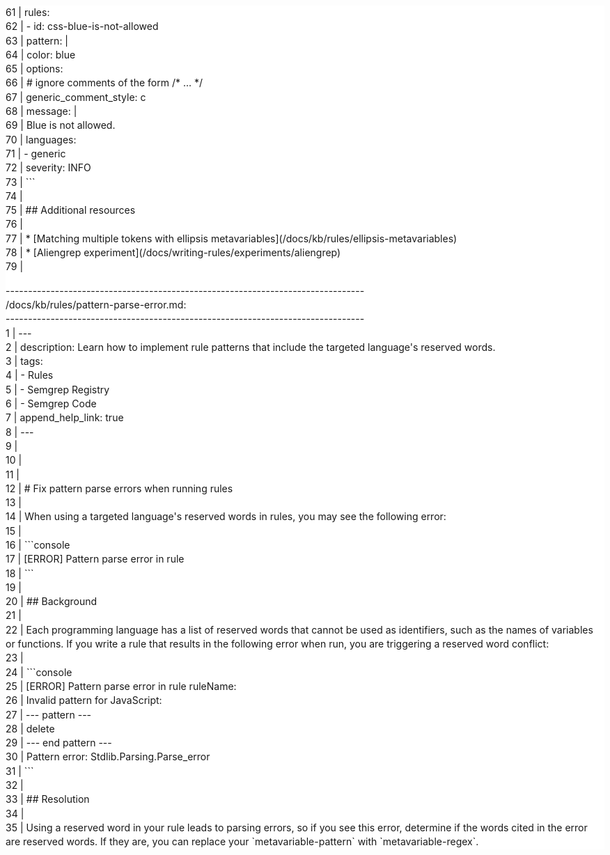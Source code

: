 61 | rules:  
62 |   \- id: css-blue-is-not-allowed  
63 |     pattern: |  
64 |       color: blue  
65 |     options:  
66 |       \# ignore comments of the form /\* ... \*/  
67 |       generic\_comment\_style: c  
68 |     message: |  
69 |       Blue is not allowed.  
70 |     languages:  
71 |       \- generic  
72 |     severity: INFO  
73 | \`\`\`  
74 |   
75 | \#\# Additional resources  
76 |   
77 | \* \[Matching multiple tokens with ellipsis metavariables\](/docs/kb/rules/ellipsis-metavariables)  
78 | \* \[Aliengrep experiment\](/docs/writing-rules/experiments/aliengrep)  
79 | 

\--------------------------------------------------------------------------------  
/docs/kb/rules/pattern-parse-error.md:  
\--------------------------------------------------------------------------------  
 1 | \---  
 2 | description: Learn how to implement rule patterns that include the targeted language's reserved words.  
 3 | tags:  
 4 |   \- Rules  
 5 |   \- Semgrep Registry  
 6 |   \- Semgrep Code  
 7 | append\_help\_link: true  
 8 | \---  
 9 |   
10 |   
11 |   
12 | \# Fix pattern parse errors when running rules  
13 |   
14 | When using a targeted language's reserved words in rules, you may see the following error:  
15 |   
16 | \`\`\`console  
17 | \[ERROR\] Pattern parse error in rule  
18 | \`\`\`  
19 |   
20 | \#\# Background  
21 |   
22 | Each programming language has a list of reserved words that cannot be used as identifiers, such as the names of variables or functions. If you write a rule that results in the following error when run, you are triggering a reserved word conflict:  
23 |   
24 | \`\`\`console  
25 | \[ERROR\] Pattern parse error in rule ruleName:  
26 |  Invalid pattern for JavaScript:  
27 | \--- pattern \---  
28 | delete  
29 | \--- end pattern \---  
30 | Pattern error: Stdlib.Parsing.Parse\_error  
31 | \`\`\`  
32 |   
33 | \#\# Resolution  
34 |   
35 | Using a reserved word in your rule leads to parsing errors, so if you see this error, determine if the words cited in the error are reserved words. If they are, you can replace your \`metavariable-pattern\` with \`metavariable-regex\`.  